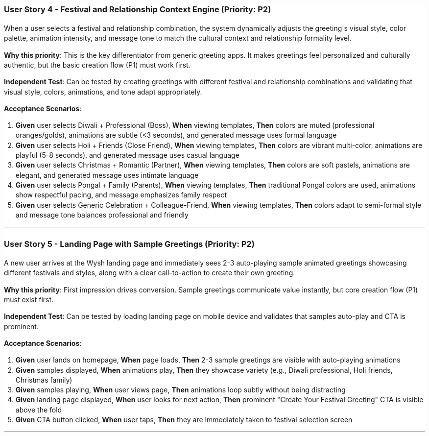 
### User Story 4 - Festival and Relationship Context Engine (Priority: P2)

When a user selects a festival and relationship combination, the system dynamically adjusts the greeting's visual style, color palette, animation intensity, and message tone to match the cultural context and relationship formality level.

**Why this priority**: This is the key differentiator from generic greeting apps. It makes greetings feel personalized and culturally authentic, but the basic creation flow (P1) must work first.

**Independent Test**: Can be tested by creating greetings with different festival and relationship combinations and validating that visual style, colors, animations, and tone adapt appropriately.

**Acceptance Scenarios**:

1. **Given** user selects Diwali + Professional (Boss), **When** viewing templates, **Then** colors are muted (professional oranges/golds), animations are subtle (<3 seconds), and generated message uses formal language
2. **Given** user selects Holi + Friends (Close Friend), **When** viewing templates, **Then** colors are vibrant multi-color, animations are playful (5-8 seconds), and generated message uses casual language
3. **Given** user selects Christmas + Romantic (Partner), **When** viewing templates, **Then** colors are soft pastels, animations are elegant, and generated message uses intimate language
4. **Given** user selects Pongal + Family (Parents), **When** viewing templates, **Then** traditional Pongal colors are used, animations show respectful pacing, and message emphasizes family respect
5. **Given** user selects Generic Celebration + Colleague-Friend, **When** viewing templates, **Then** colors adapt to semi-formal style and message tone balances professional and friendly

---

### User Story 5 - Landing Page with Sample Greetings (Priority: P2)

A new user arrives at the Wysh landing page and immediately sees 2-3 auto-playing sample animated greetings showcasing different festivals and styles, along with a clear call-to-action to create their own greeting.

**Why this priority**: First impression drives conversion. Sample greetings communicate value instantly, but core creation flow (P1) must exist first.

**Independent Test**: Can be tested by loading landing page on mobile device and validates that samples auto-play and CTA is prominent.

**Acceptance Scenarios**:

1. **Given** user lands on homepage, **When** page loads, **Then** 2-3 sample greetings are visible with auto-playing animations
2. **Given** samples displayed, **When** animations play, **Then** they showcase variety (e.g., Diwali professional, Holi friends, Christmas family)
3. **Given** samples playing, **When** user views page, **Then** animations loop subtly without being distracting
4. **Given** landing page displayed, **When** user looks for next action, **Then** prominent "Create Your Festival Greeting" CTA is visible above the fold
5. **Given** CTA button clicked, **When** user taps, **Then** they are immediately taken to festival selection screen

---
